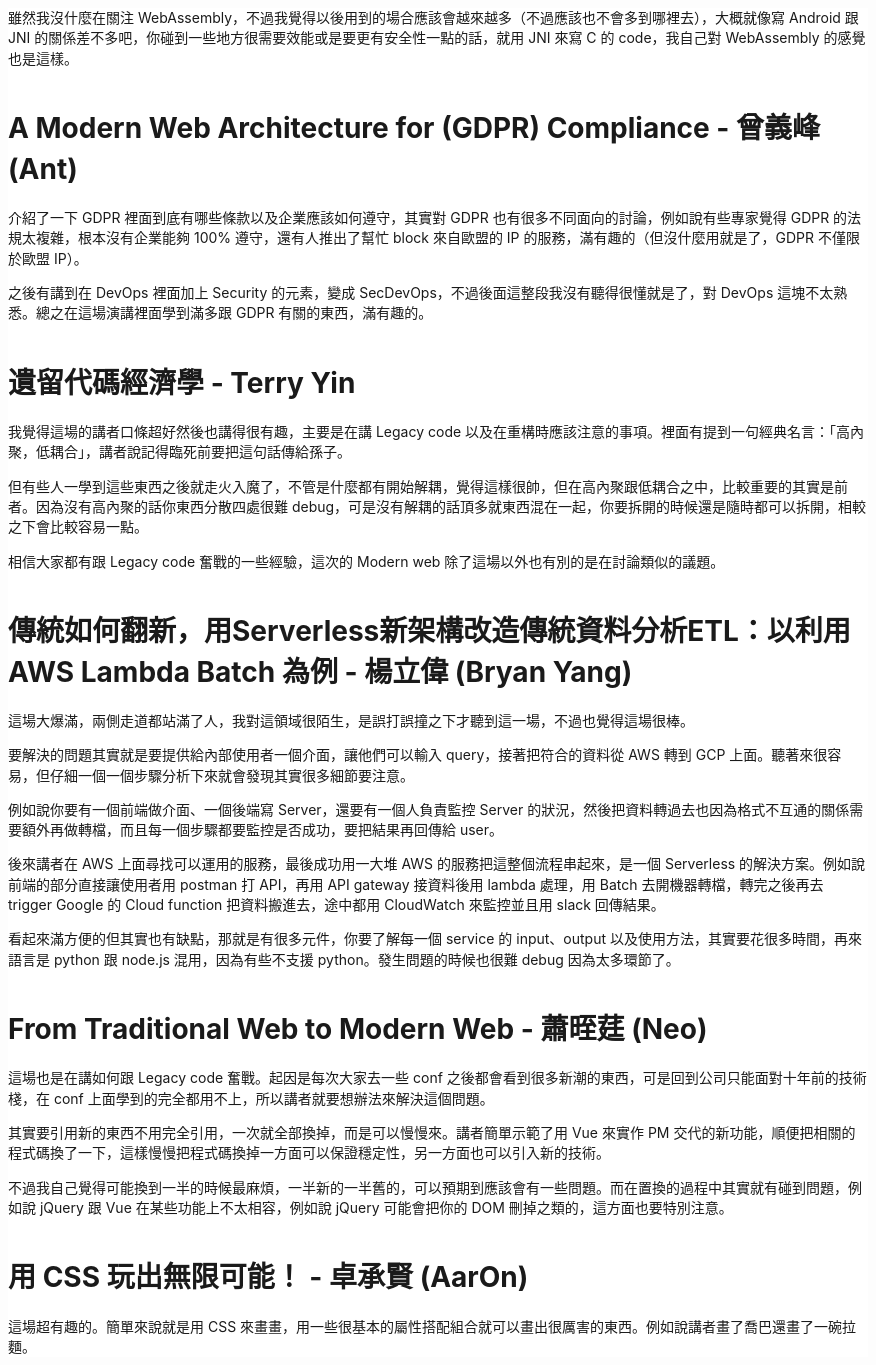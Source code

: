 雖然我沒什麼在關注 WebAssembly，不過我覺得以後用到的場合應該會越來越多（不過應該也不會多到哪裡去），大概就像寫 Android 跟 JNI 的關係差不多吧，你碰到一些地方很需要效能或是要更有安全性一點的話，就用 JNI 來寫 C 的 code，我自己對 WebAssembly 的感覺也是這樣。

# A Modern Web Architecture for (GDPR) Compliance - 曾義峰 (Ant)

介紹了一下 GDPR 裡面到底有哪些條款以及企業應該如何遵守，其實對 GDPR 也有很多不同面向的討論，例如說有些專家覺得 GDPR 的法規太複雜，根本沒有企業能夠 100% 遵守，還有人推出了幫忙 block 來自歐盟的 IP 的服務，滿有趣的（但沒什麼用就是了，GDPR 不僅限於歐盟 IP）。

之後有講到在 DevOps 裡面加上 Security 的元素，變成 SecDevOps，不過後面這整段我沒有聽得很懂就是了，對 DevOps 這塊不太熟悉。總之在這場演講裡面學到滿多跟 GDPR 有關的東西，滿有趣的。

# 遺留代碼經濟學 - Terry Yin

我覺得這場的講者口條超好然後也講得很有趣，主要是在講 Legacy code 以及在重構時應該注意的事項。裡面有提到一句經典名言：「高內聚，低耦合」，講者說記得臨死前要把這句話傳給孫子。

但有些人一學到這些東西之後就走火入魔了，不管是什麼都有開始解耦，覺得這樣很帥，但在高內聚跟低耦合之中，比較重要的其實是前者。因為沒有高內聚的話你東西分散四處很難 debug，可是沒有解耦的話頂多就東西混在一起，你要拆開的時候還是隨時都可以拆開，相較之下會比較容易一點。

相信大家都有跟 Legacy code 奮戰的一些經驗，這次的 Modern web 除了這場以外也有別的是在討論類似的議題。

# 傳統如何翻新，用Serverless新架構改造傳統資料分析ETL：以利用 AWS Lambda Batch 為例 - 楊立偉 (Bryan Yang)

這場大爆滿，兩側走道都站滿了人，我對這領域很陌生，是誤打誤撞之下才聽到這一場，不過也覺得這場很棒。

要解決的問題其實就是要提供給內部使用者一個介面，讓他們可以輸入 query，接著把符合的資料從 AWS 轉到 GCP 上面。聽著來很容易，但仔細一個一個步驟分析下來就會發現其實很多細節要注意。

例如說你要有一個前端做介面、一個後端寫 Server，還要有一個人負責監控 Server 的狀況，然後把資料轉過去也因為格式不互通的關係需要額外再做轉檔，而且每一個步驟都要監控是否成功，要把結果再回傳給 user。

後來講者在 AWS 上面尋找可以運用的服務，最後成功用一大堆 AWS 的服務把這整個流程串起來，是一個 Serverless 的解決方案。例如說前端的部分直接讓使用者用 postman 打 API，再用 API gateway 接資料後用 lambda 處理，用 Batch 去開機器轉檔，轉完之後再去 trigger Google 的 Cloud function 把資料搬進去，途中都用 CloudWatch 來監控並且用 slack 回傳結果。

看起來滿方便的但其實也有缺點，那就是有很多元件，你要了解每一個 service 的 input、output 以及使用方法，其實要花很多時間，再來語言是 python 跟 node.js 混用，因為有些不支援 python。發生問題的時候也很難 debug 因為太多環節了。

# From Traditional Web to Modern Web - 蕭晊莛 (Neo)

這場也是在講如何跟 Legacy code 奮戰。起因是每次大家去一些 conf 之後都會看到很多新潮的東西，可是回到公司只能面對十年前的技術棧，在 conf 上面學到的完全都用不上，所以講者就要想辦法來解決這個問題。

其實要引用新的東西不用完全引用，一次就全部換掉，而是可以慢慢來。講者簡單示範了用 Vue 來實作 PM 交代的新功能，順便把相關的程式碼換了一下，這樣慢慢把程式碼換掉一方面可以保證穩定性，另一方面也可以引入新的技術。

不過我自己覺得可能換到一半的時候最麻煩，一半新的一半舊的，可以預期到應該會有一些問題。而在置換的過程中其實就有碰到問題，例如說 jQuery 跟 Vue 在某些功能上不太相容，例如說 jQuery 可能會把你的 DOM 刪掉之類的，這方面也要特別注意。

# 用 CSS 玩出無限可能！ - 卓承賢 (AarOn)

這場超有趣的。簡單來說就是用 CSS 來畫畫，用一些很基本的屬性搭配組合就可以畫出很厲害的東西。例如說講者畫了喬巴還畫了一碗拉麵。
